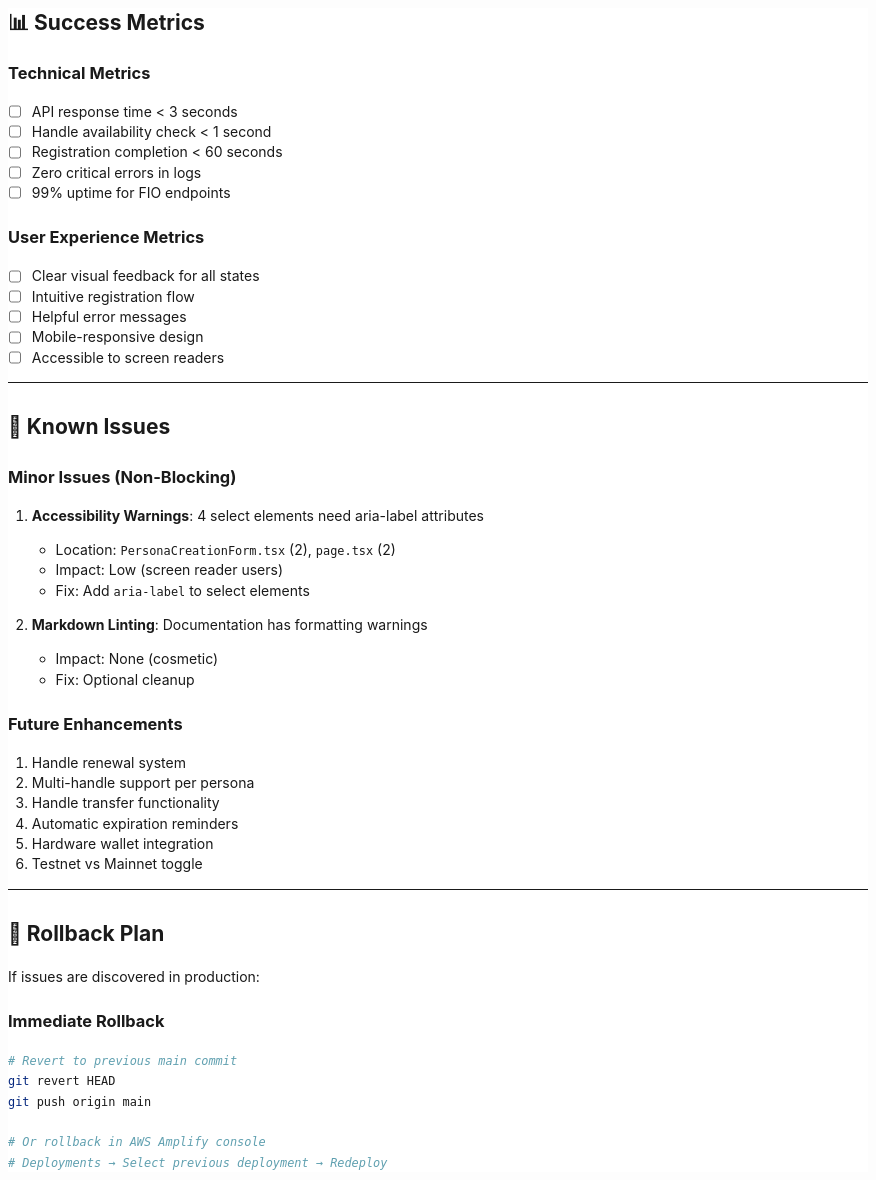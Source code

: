 
## 📊 Success Metrics

### **Technical Metrics**
- [ ] API response time < 3 seconds
- [ ] Handle availability check < 1 second
- [ ] Registration completion < 60 seconds
- [ ] Zero critical errors in logs
- [ ] 99% uptime for FIO endpoints

### **User Experience Metrics**
- [ ] Clear visual feedback for all states
- [ ] Intuitive registration flow
- [ ] Helpful error messages
- [ ] Mobile-responsive design
- [ ] Accessible to screen readers

---

## 🐛 Known Issues

### **Minor Issues (Non-Blocking)**
1. **Accessibility Warnings**: 4 select elements need aria-label attributes
   - Location: `PersonaCreationForm.tsx` (2), `page.tsx` (2)
   - Impact: Low (screen reader users)
   - Fix: Add `aria-label` to select elements

2. **Markdown Linting**: Documentation has formatting warnings
   - Impact: None (cosmetic)
   - Fix: Optional cleanup

### **Future Enhancements**
1. Handle renewal system
2. Multi-handle support per persona
3. Handle transfer functionality
4. Automatic expiration reminders
5. Hardware wallet integration
6. Testnet vs Mainnet toggle

---

## 🔄 Rollback Plan

If issues are discovered in production:

### **Immediate Rollback**
```bash
# Revert to previous main commit
git revert HEAD
git push origin main

# Or rollback in AWS Amplify console
# Deployments → Select previous deployment → Redeploy
```

